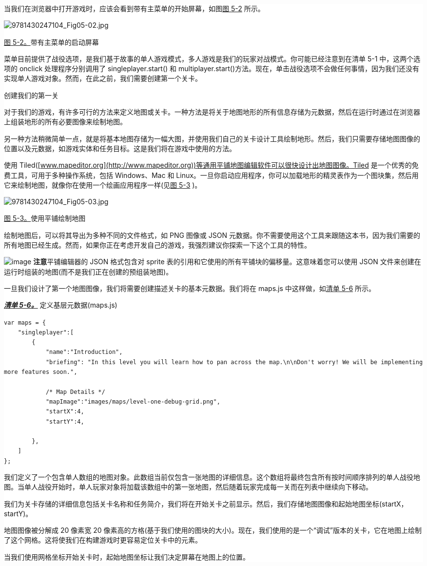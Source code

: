 当我们在浏览器中打开游戏时，应该会看到带有主菜单的开始屏幕，如图[图 5-2](#Fig2) 所示。

![9781430247104_Fig05-02.jpg](Images/9781430247104_Fig05-02.jpg)

[图 5-2。](#_Fig2)带有主菜单的启动屏幕

菜单目前提供了战役选项，是我们基于故事的单人游戏模式，多人游戏是我们的玩家对战模式。你可能已经注意到在清单 5-1 中，这两个选项的 onclick 处理程序分别调用了 singleplayer.start() 和 multiplayer.start()方法。现在，单击战役选项不会做任何事情，因为我们还没有实现单人游戏对象。然而，在此之前，我们需要创建第一个关卡。

创建我们的第一关

对于我们的游戏，有许多可行的方法来定义地图或关卡。一种方法是将关于地图地形的所有信息存储为元数据，然后在运行时通过在浏览器上组装地形的所有必要图像来绘制地图。

另一种方法稍微简单一点，就是将基本地图存储为一幅大图，并使用我们自己的关卡设计工具绘制地形。然后，我们只需要存储地图图像的位置以及元数据，如游戏实体和任务目标。这是我们将在游戏中使用的方法。

使用 Tiled([www.mapeditor.org](http://www.mapeditor.org))等通用平铺地图编辑软件可以很快设计出地图图像。Tiled 是一个优秀的免费工具，可用于多种操作系统，包括 Windows、Mac 和 Linux。一旦你启动应用程序，你可以加载地形的精灵表作为一个图块集，然后用它来绘制地图，就像你在使用一个绘画应用程序一样(见[图 5-3](#Fig3) )。

![9781430247104_Fig05-03.jpg](Images/9781430247104_Fig05-03.jpg)

[图 5-3。](#_Fig3)使用平铺绘制地图

绘制地图后，可以将其导出为多种不同的文件格式，如 PNG 图像或 JSON 元数据。你不需要使用这个工具来跟随这本书，因为我们需要的所有地图已经生成。然而，如果你正在考虑开发自己的游戏，我强烈建议你探索一下这个工具的特性。

![image](Images/sq.jpg) **注意**平铺编辑器的 JSON 格式包含对 sprite 表的引用和它使用的所有平铺块的偏移量。这意味着您可以使用 JSON 文件来创建在运行时组装的地图(而不是我们正在创建的预组装地图)。

一旦我们设计了第一个地图图像，我们将需要创建描述关卡的基本元数据。我们将在 maps.js 中这样做，如[清单 5-6](#list6) 所示。

[***清单 5-6。***](#_list6) 定义基层元数据(maps.js)

```html
var maps = {
    "singleplayer":[
        {
            "name":"Introduction",
            "briefing": "In this level you will learn how to pan across the map.\n\nDon't worry! We will be implementing more features soon.",

            /* Map Details */
            "mapImage":"images/maps/level-one-debug-grid.png",
            "startX":4,
            "startY":4,

        },
    ]
};
```

我们定义了一个包含单人数组的地图对象。此数组当前仅包含一张地图的详细信息。这个数组将最终包含所有按时间顺序排列的单人战役地图。当单人战役开始时，单人玩家对象将加载该数组中的第一张地图，然后随着玩家完成每一关而在列表中继续向下移动。

我们为关卡存储的详细信息包括关卡名称和任务简介，我们将在开始关卡之前显示。然后，我们存储地图图像和起始地图坐标(startX，startY)。

地图图像被分解成 20 像素宽 20 像素高的方格(基于我们使用的图块的大小)。现在，我们使用的是一个“调试”版本的关卡，它在地图上绘制了这个网格。这将使我们在构建游戏时更容易定位关卡中的元素。

当我们使用网格坐标开始关卡时，起始地图坐标让我们决定屏幕在地图上的位置。
